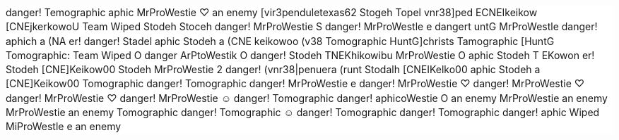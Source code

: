 danger!
Temographic
aphic
MrProWestie ♡ an enemy
[vir3penduletexas62
Stogeh
Topel vnr38]ped
ECNEIkeikow
[CNEjkerkowoU
Team Wiped
Stodeh
Stoceh
danger!
MrProWestie S danger!
MrProWestle e dangert
untG
MrProWestle danger!
aphich a (NA
er!
danger!
Stadel
aphic
Stodeh a (CNE keikowoo
(v38
Tomographic HuntG]christs
Tamographic
[HuntG
Tomographic:
Team Wiped
O danger
ArPtoWestik O danger!
Stodeh TNEKhikowibu
MrProWestie O
aphic
Stodeh T EKowon
er!
Stodeh [CNE]Keikow00
Stodeh
MrProWestie 2 danger!
(vnr38|penuera
(runt
Stodalh [CNEIKelko00
aphic
Stodeh a [CNE]Keikow00
Tomographic danger!
Tomographic danger!
MrProWestie e danger!
MrProWestie ♡ danger!
MrProWestie ♡ danger!
MrProWestie ♡ danger!
MrProWestie ☺ danger!
Tomographic danger!
aphicoWestie O an enemy
MrProWestie
an enemy
MrProWestie
an enemy
Tomographic danger!
Tomographic ☺ danger!
Tomographic danger!
Tomographic
danger!
aphic Wiped
MiProWestle e an enemy